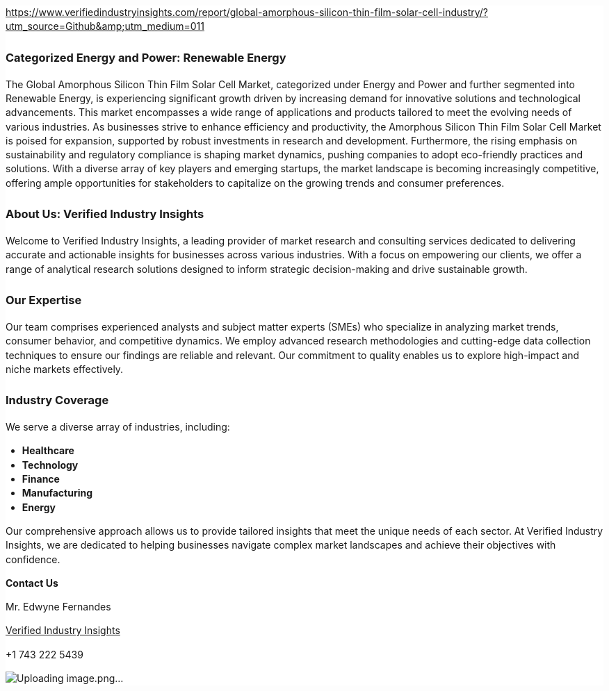 </strong><a href="https://www.verifiedindustryinsights.com/report/global-amorphous-silicon-thin-film-solar-cell-industry/?utm_source=Github&amp;utm_medium=011">https://www.verifiedindustryinsights.com/report/global-amorphous-silicon-thin-film-solar-cell-industry/?utm_source=Github&amp;utm_medium=011</a>&nbsp;</p><h3>Categorized Energy and Power: Renewable Energy </h3><p>The Global Amorphous Silicon Thin Film Solar Cell Market, categorized under Energy and Power and further segmented into Renewable Energy, is experiencing significant growth driven by increasing demand for innovative solutions and technological advancements. This market encompasses a wide range of applications and products tailored to meet the evolving needs of various industries. As businesses strive to enhance efficiency and productivity, the Amorphous Silicon Thin Film Solar Cell Market is poised for expansion, supported by robust investments in research and development. Furthermore, the rising emphasis on sustainability and regulatory compliance is shaping market dynamics, pushing companies to adopt eco-friendly practices and solutions. With a diverse array of key players and emerging startups, the market landscape is becoming increasingly competitive, offering ample opportunities for stakeholders to capitalize on the growing trends and consumer preferences.</p><h3>About Us: Verified Industry Insights</h3><p>Welcome to Verified Industry Insights, a leading provider of market research and consulting services dedicated to delivering accurate and actionable insights for businesses across various industries. With a focus on empowering our clients, we offer a range of analytical research solutions designed to inform strategic decision-making and drive sustainable growth.</p><h3>Our Expertise</h3><p>Our team comprises experienced analysts and subject matter experts (SMEs) who specialize in analyzing market trends, consumer behavior, and competitive dynamics. We employ advanced research methodologies and cutting-edge data collection techniques to ensure our findings are reliable and relevant. Our commitment to quality enables us to explore high-impact and niche markets effectively.</p><h3>Industry Coverage</h3><p>We serve a diverse array of industries, including:</p><ul><li><strong>Healthcare</strong></li><li><strong>Technology</strong></li><li><strong>Finance</strong></li><li><strong>Manufacturing</strong></li><li><strong>Energy</strong></li></ul><p>Our comprehensive approach allows us to provide tailored insights that meet the unique needs of each sector. At Verified Industry Insights, we are dedicated to helping businesses navigate complex market landscapes and achieve their objectives with confidence.</p><p><strong>Contact Us</strong></p><p>Mr. Edwyne Fernandes</p><p><a href="https://www.verifiedindustryinsights.com/">Verified Industry Insights</a></p><p>+1 743 222 5439</p>
![Uploading image.png…]()
